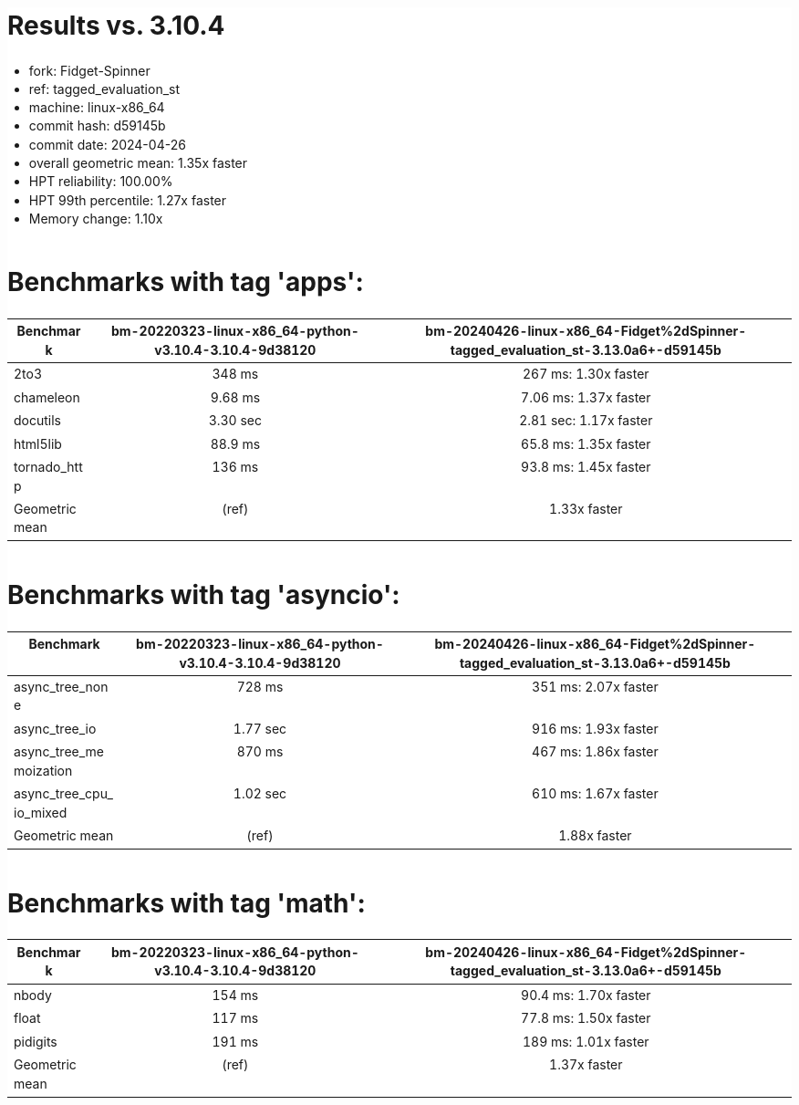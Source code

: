 # Results vs. 3.10.4

- fork: Fidget-Spinner
- ref: tagged_evaluation_st
- machine: linux-x86_64
- commit hash: d59145b
- commit date: 2024-04-26
- overall geometric mean: 1.35x faster
- HPT reliability: 100.00%
- HPT 99th percentile: 1.27x faster
- Memory change: 1.10x

Benchmarks with tag 'apps':
===========================

| Benchmark      | bm-20220323-linux-x86_64-python-v3.10.4-3.10.4-9d38120 | bm-20240426-linux-x86_64-Fidget%2dSpinner-tagged_evaluation_st-3.13.0a6+-d59145b |
|----------------|:------------------------------------------------------:|:--------------------------------------------------------------------------------:|
| 2to3           | 348 ms                                                 | 267 ms: 1.30x faster                                                             |
| chameleon      | 9.68 ms                                                | 7.06 ms: 1.37x faster                                                            |
| docutils       | 3.30 sec                                               | 2.81 sec: 1.17x faster                                                           |
| html5lib       | 88.9 ms                                                | 65.8 ms: 1.35x faster                                                            |
| tornado_http   | 136 ms                                                 | 93.8 ms: 1.45x faster                                                            |
| Geometric mean | (ref)                                                  | 1.33x faster                                                                     |

Benchmarks with tag 'asyncio':
==============================

| Benchmark               | bm-20220323-linux-x86_64-python-v3.10.4-3.10.4-9d38120 | bm-20240426-linux-x86_64-Fidget%2dSpinner-tagged_evaluation_st-3.13.0a6+-d59145b |
|-------------------------|:------------------------------------------------------:|:--------------------------------------------------------------------------------:|
| async_tree_none         | 728 ms                                                 | 351 ms: 2.07x faster                                                             |
| async_tree_io           | 1.77 sec                                               | 916 ms: 1.93x faster                                                             |
| async_tree_memoization  | 870 ms                                                 | 467 ms: 1.86x faster                                                             |
| async_tree_cpu_io_mixed | 1.02 sec                                               | 610 ms: 1.67x faster                                                             |
| Geometric mean          | (ref)                                                  | 1.88x faster                                                                     |

Benchmarks with tag 'math':
===========================

| Benchmark      | bm-20220323-linux-x86_64-python-v3.10.4-3.10.4-9d38120 | bm-20240426-linux-x86_64-Fidget%2dSpinner-tagged_evaluation_st-3.13.0a6+-d59145b |
|----------------|:------------------------------------------------------:|:--------------------------------------------------------------------------------:|
| nbody          | 154 ms                                                 | 90.4 ms: 1.70x faster                                                            |
| float          | 117 ms                                                 | 77.8 ms: 1.50x faster                                                            |
| pidigits       | 191 ms                                                 | 189 ms: 1.01x faster                                                             |
| Geometric mean | (ref)                                                  | 1.37x faster                                                                     |
